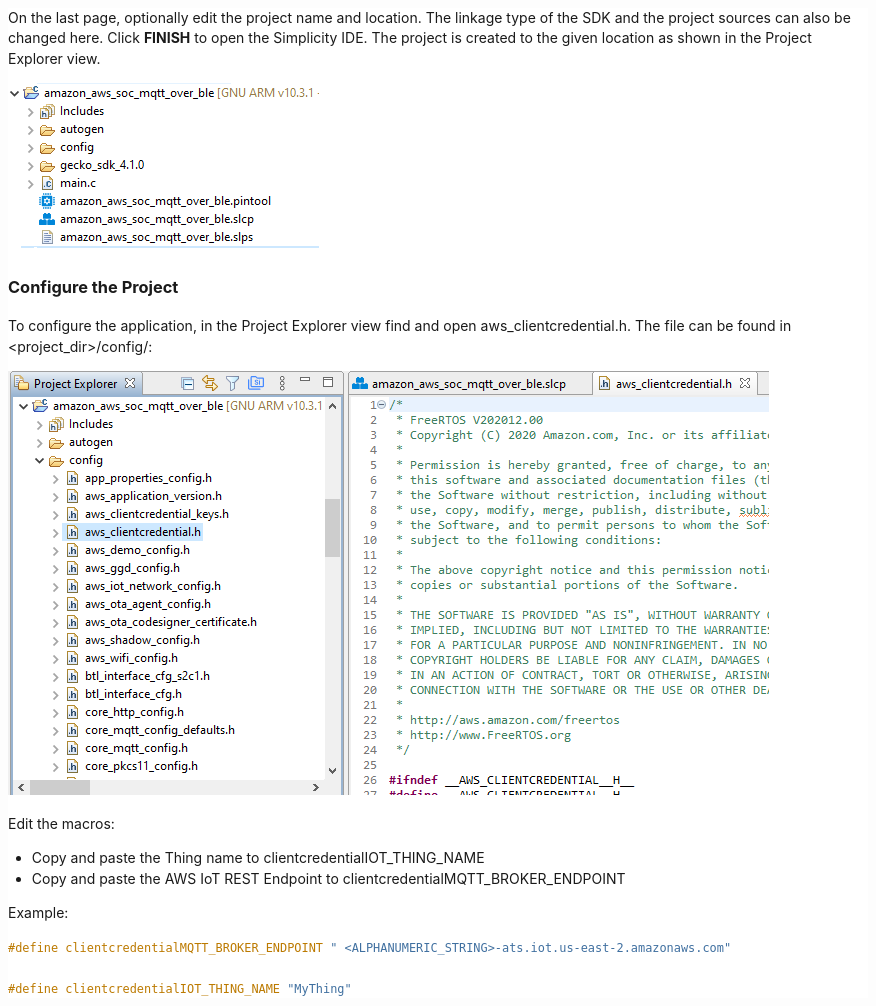 On the last page, optionally edit the project name and location. The linkage type of the SDK and the project sources can also be changed here. Click **FINISH** to open the Simplicity IDE. The project is created to the given location as shown in the Project Explorer view.

![Project location as shown in Project Explorer](resources/sld648-project-location-in-project-explorer.png)

### Configure the Project

To configure the application, in the Project Explorer view find and open aws_clientcredential.h. The file can be found in \<project_dir\>/config/:

![Open aws client credential file](resources/sld648-open-client-credential-file.png)

Edit the macros:

- Copy and paste the Thing name to clientcredentialIOT_THING_NAME
- Copy and paste the AWS IoT REST Endpoint to clientcredentialMQTT_BROKER_ENDPOINT

Example:

```C
#define clientcredentialMQTT_BROKER_ENDPOINT " <ALPHANUMERIC_STRING>-ats.iot.us-east-2.amazonaws.com"

#define clientcredentialIOT_THING_NAME "MyThing"
```

